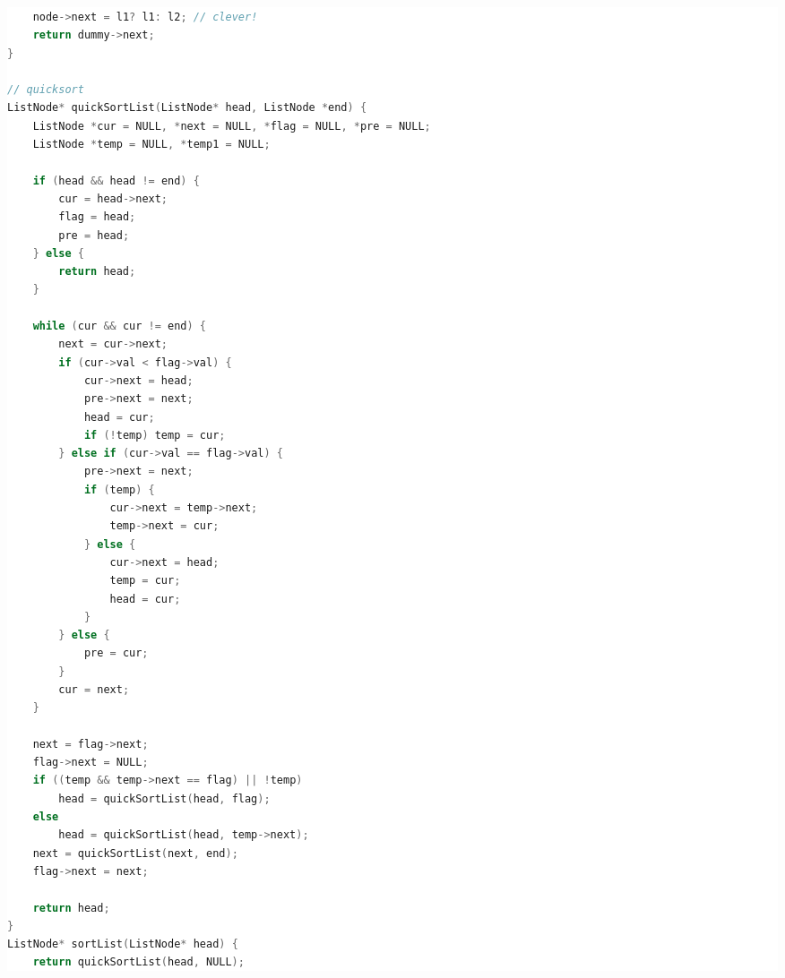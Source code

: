 ```cpp
    node->next = l1? l1: l2; // clever!
    return dummy->next;
}

// quicksort
ListNode* quickSortList(ListNode* head, ListNode *end) {
    ListNode *cur = NULL, *next = NULL, *flag = NULL, *pre = NULL;
    ListNode *temp = NULL, *temp1 = NULL;

    if (head && head != end) {
        cur = head->next;
        flag = head;
        pre = head;
    } else {
        return head;
    }

    while (cur && cur != end) {
        next = cur->next;
        if (cur->val < flag->val) {
            cur->next = head;
            pre->next = next;
            head = cur;
            if (!temp) temp = cur;
        } else if (cur->val == flag->val) {
            pre->next = next;
            if (temp) {
                cur->next = temp->next;
                temp->next = cur;
            } else {
                cur->next = head;
                temp = cur;
                head = cur;
            }
        } else {
            pre = cur;
        }
        cur = next;
    }

    next = flag->next;
    flag->next = NULL;
    if ((temp && temp->next == flag) || !temp)
        head = quickSortList(head, flag);
    else 
        head = quickSortList(head, temp->next);
    next = quickSortList(next, end);
    flag->next = next;

    return head;
}
ListNode* sortList(ListNode* head) {
    return quickSortList(head, NULL);

```
